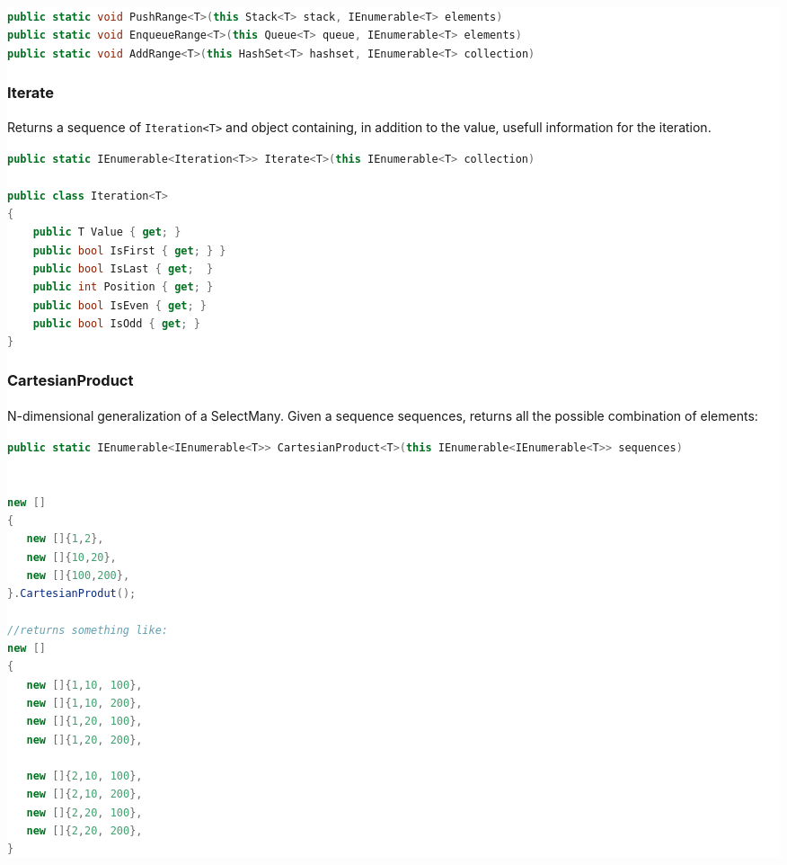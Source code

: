 ```C#
public static void PushRange<T>(this Stack<T> stack, IEnumerable<T> elements)
public static void EnqueueRange<T>(this Queue<T> queue, IEnumerable<T> elements)
public static void AddRange<T>(this HashSet<T> hashset, IEnumerable<T> collection)
```


### Iterate

Returns a sequence of `Iteration<T>` and object containing, in addition to the value, usefull information for the iteration.  

```C#
public static IEnumerable<Iteration<T>> Iterate<T>(this IEnumerable<T> collection)

public class Iteration<T>
{
    public T Value { get; }
    public bool IsFirst { get; } }
    public bool IsLast { get;  }
    public int Position { get; }
    public bool IsEven { get; }
    public bool IsOdd { get; }
}
```

### CartesianProduct
N-dimensional generalization of a SelectMany. Given a sequence sequences, returns all the possible combination of elements: 

```C#
public static IEnumerable<IEnumerable<T>> CartesianProduct<T>(this IEnumerable<IEnumerable<T>> sequences)


new []
{
   new []{1,2},
   new []{10,20},
   new []{100,200},
}.CartesianProdut();

//returns something like:
new []
{
   new []{1,10, 100},
   new []{1,10, 200},
   new []{1,20, 100},
   new []{1,20, 200},

   new []{2,10, 100},
   new []{2,10, 200},
   new []{2,20, 100},
   new []{2,20, 200},
}
```